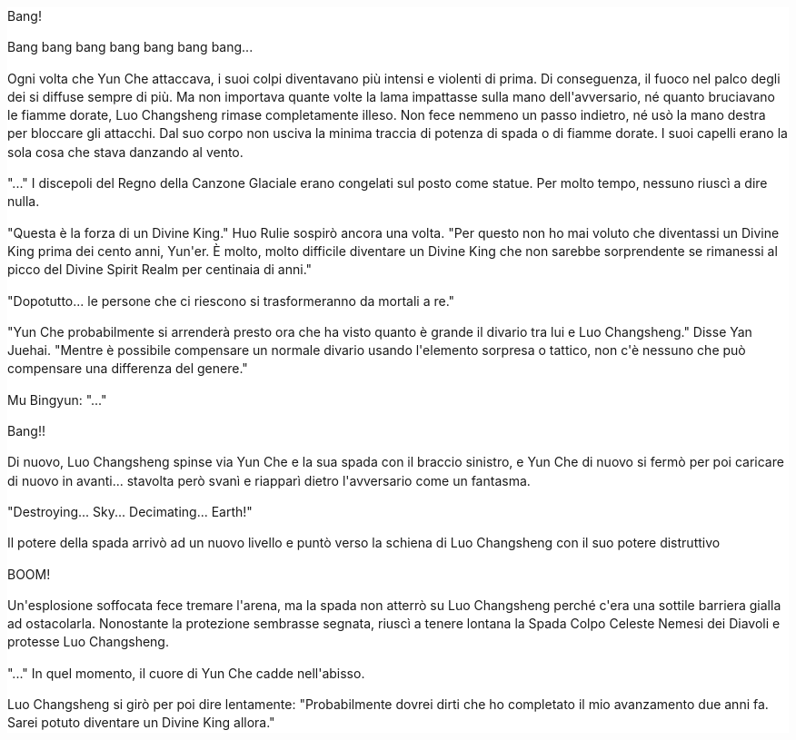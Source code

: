 
Bang!


Bang bang bang bang bang bang bang...


Ogni volta che Yun Che attaccava, i suoi colpi diventavano più intensi e violenti di prima. Di conseguenza, il fuoco nel palco degli dei si diffuse sempre di più. Ma non importava quante volte la lama impattasse sulla mano dell'avversario, né quanto bruciavano le fiamme dorate, Luo Changsheng rimase completamente illeso.
Non fece nemmeno un passo indietro, né usò la mano destra per bloccare gli attacchi. Dal suo corpo non usciva la minima traccia di potenza di spada o di fiamme dorate. I suoi capelli erano la sola cosa che stava danzando al vento.


"..." I discepoli del Regno della Canzone Glaciale erano congelati sul posto come statue. Per molto tempo, nessuno riuscì a dire nulla.


"Questa è la forza di un Divine King." Huo Rulie sospirò ancora una volta. "Per questo non ho mai voluto che diventassi un Divine King prima dei cento anni, Yun'er. È molto, molto difficile diventare un Divine King che non sarebbe sorprendente se rimanessi al picco del Divine Spirit Realm per centinaia di anni."


"Dopotutto... le persone che ci riescono si trasformeranno da mortali a re."


"Yun Che probabilmente si arrenderà presto ora che ha visto quanto è grande il divario tra lui e Luo Changsheng." Disse Yan Juehai. "Mentre è possibile compensare un normale divario usando l'elemento sorpresa o tattico, non c'è nessuno che può compensare una differenza del genere."


Mu Bingyun: "..."


Bang!!


Di nuovo, Luo Changsheng spinse via Yun Che e la sua spada con il braccio sinistro, e Yun Che di nuovo si fermò per poi caricare di nuovo in avanti... stavolta però svanì e riapparì dietro l'avversario come un fantasma.


"Destroying... Sky... Decimating... Earth!"


Il potere della spada arrivò ad un nuovo livello e puntò verso la schiena di Luo Changsheng con il suo potere distruttivo


BOOM!


Un'esplosione soffocata fece tremare l'arena, ma la spada non atterrò su Luo Changsheng perché c'era una sottile barriera gialla ad ostacolarla. Nonostante la protezione sembrasse segnata, riuscì a tenere lontana la Spada Colpo Celeste Nemesi dei Diavoli e protesse Luo Changsheng.


"..." In quel momento, il cuore di Yun Che cadde nell'abisso.


Luo Changsheng si girò per poi dire lentamente: "Probabilmente dovrei dirti che ho completato il mio avanzamento due anni fa. Sarei potuto diventare un Divine King allora."
